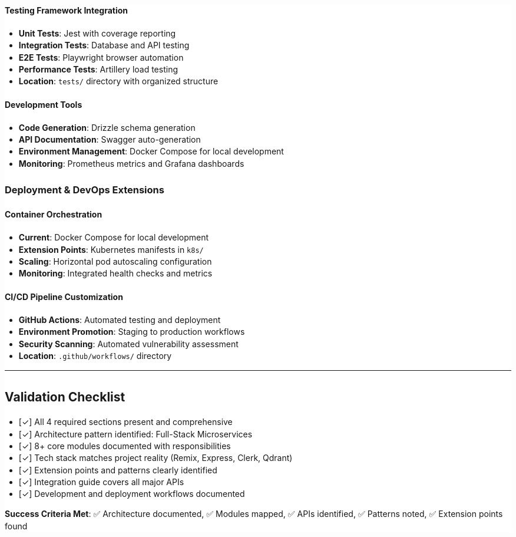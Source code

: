 #### Testing Framework Integration
- **Unit Tests**: Jest with coverage reporting
- **Integration Tests**: Database and API testing
- **E2E Tests**: Playwright browser automation
- **Performance Tests**: Artillery load testing
- **Location**: `tests/` directory with organized structure

#### Development Tools
- **Code Generation**: Drizzle schema generation
- **API Documentation**: Swagger auto-generation
- **Environment Management**: Docker Compose for local development
- **Monitoring**: Prometheus metrics and Grafana dashboards

### Deployment & DevOps Extensions

#### Container Orchestration
- **Current**: Docker Compose for local development
- **Extension Points**: Kubernetes manifests in `k8s/`
- **Scaling**: Horizontal pod autoscaling configuration
- **Monitoring**: Integrated health checks and metrics

#### CI/CD Pipeline Customization
- **GitHub Actions**: Automated testing and deployment
- **Environment Promotion**: Staging to production workflows
- **Security Scanning**: Automated vulnerability assessment
- **Location**: `.github/workflows/` directory

---

## Validation Checklist

- [✓] All 4 required sections present and comprehensive
- [✓] Architecture pattern identified: Full-Stack Microservices
- [✓] 8+ core modules documented with responsibilities
- [✓] Tech stack matches project reality (Remix, Express, Clerk, Qdrant)
- [✓] Extension points and patterns clearly identified
- [✓] Integration guide covers all major APIs
- [✓] Development and deployment workflows documented

**Success Criteria Met**: ✅ Architecture documented, ✅ Modules mapped, ✅ APIs identified, ✅ Patterns noted, ✅ Extension points found